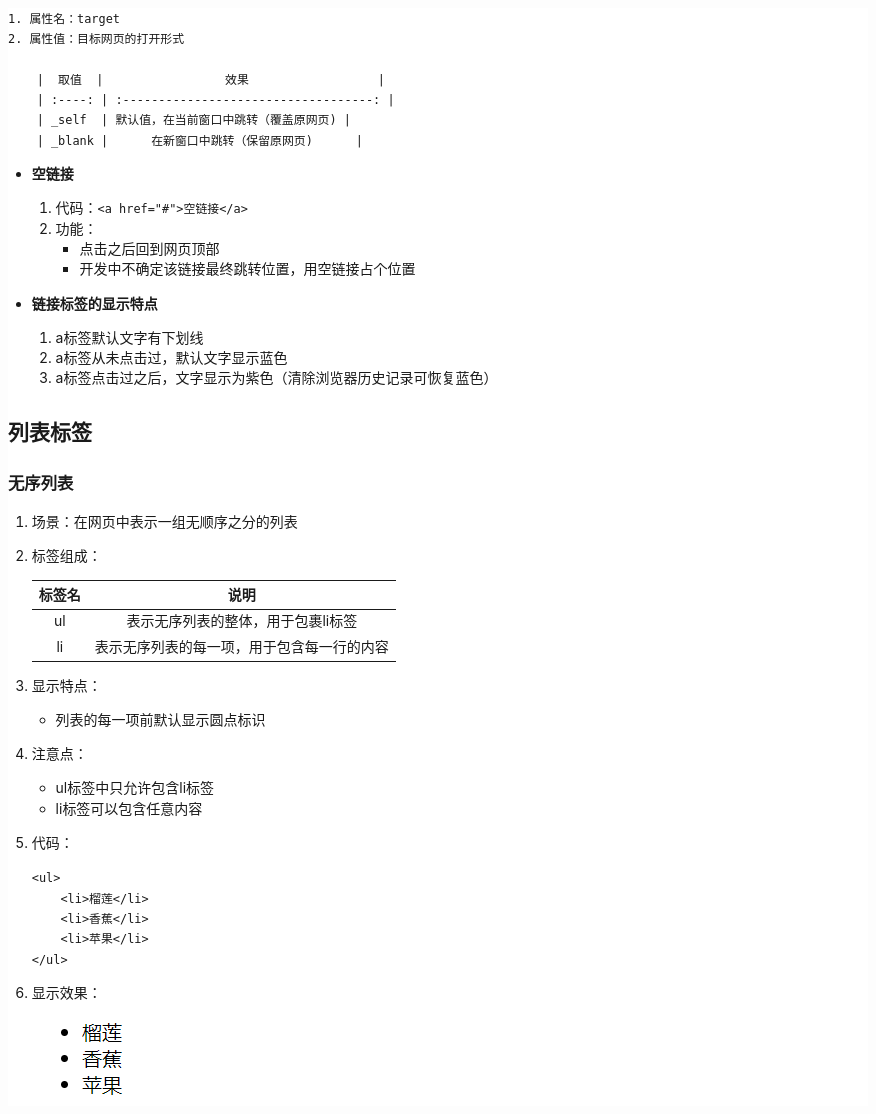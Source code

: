     1. 属性名：target
    2. 属性值：目标网页的打开形式

        |  取值  |                 效果                  |
        | :----: | :-----------------------------------: |
        | _self  | 默认值，在当前窗口中跳转（覆盖原网页) |
        | _blank |      在新窗口中跳转（保留原网页)      |

  - **空链接**

    1. 代码：`<a href="#">空链接</a>`
    2. 功能：
       - 点击之后回到网页顶部
       - 开发中不确定该链接最终跳转位置，用空链接占个位置

  - **链接标签的显示特点**

    1. a标签默认文字有下划线
    2. a标签从未点击过，默认文字显示蓝色
    3. a标签点击过之后，文字显示为紫色（清除浏览器历史记录可恢复蓝色）



## 列表标签

### 无序列表

  1. 场景：在网页中表示一组无顺序之分的列表
  2. 标签组成：

      | 标签名 |                    说明                    |
      | :----: | :----------------------------------------: |
      |   ul   |     表示无序列表的整体，用于包裹li标签     |
      |   li   | 表示无序列表的每一项，用于包含每一行的内容 |


  3. 显示特点：
     - 列表的每一项前默认显示圆点标识
  4. 注意点：
     - ul标签中只允许包含li标签
     - li标签可以包含任意内容

  5. 代码：
      ~~~html{.line-numbers}
      <ul>
          <li>榴莲</li>
          <li>香蕉</li>
          <li>苹果</li>
      </ul>
      ~~~
  6. 显示效果：

      ![图 2](../images/c7e53297eb1e395db1e075620f865cfa248622cd11552f47c1fe6b95bef87ed2.png)  
